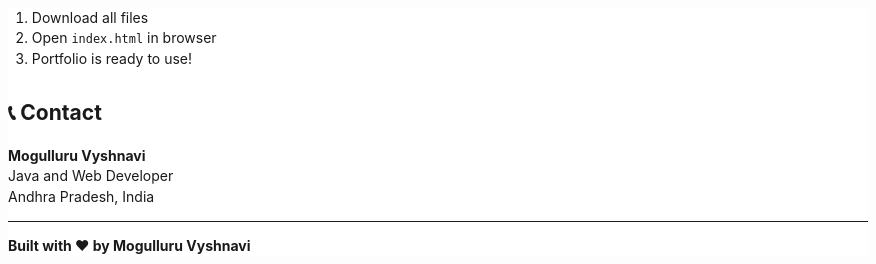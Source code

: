 1. Download all files
2. Open `index.html` in browser
3. Portfolio is ready to use!


## 📞 Contact

**Mogulluru Vyshnavi**  
Java and Web Developer  
Andhra Pradesh, India

---

**Built with ❤️ by Mogulluru Vyshnavi** 
